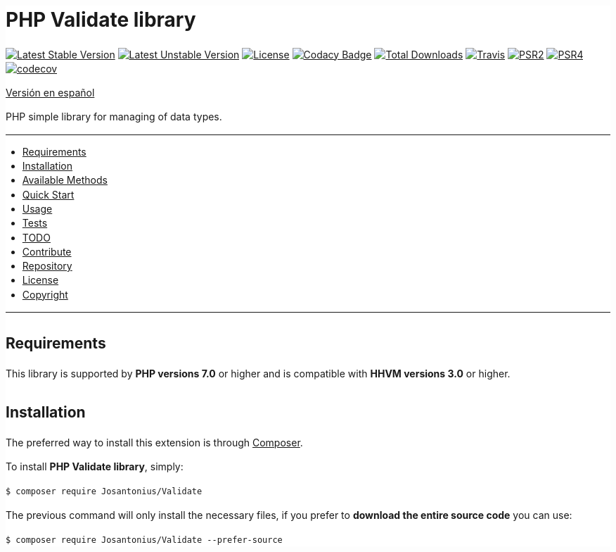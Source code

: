 # PHP Validate library

[![Latest Stable Version](https://poser.pugx.org/josantonius/validate/v/stable)](https://packagist.org/packages/josantonius/validate) [![Latest Unstable Version](https://poser.pugx.org/josantonius/validate/v/unstable)](https://packagist.org/packages/josantonius/validate) [![License](https://poser.pugx.org/josantonius/validate/license)](LICENSE) [![Codacy Badge](https://api.codacy.com/project/badge/Grade/183fd8c88a7344e79ad3891f35ebc3fe)](https://www.codacy.com/app/Josantonius/php-validate?utm_source=github.com&amp;utm_medium=referral&amp;utm_content=Josantonius/php-validate&amp;utm_campaign=Badge_Grade) [![Total Downloads](https://poser.pugx.org/josantonius/validate/downloads)](https://packagist.org/packages/josantonius/validate) [![Travis](https://travis-ci.org/Josantonius/php-validate.svg)](https://travis-ci.org/Josantonius/php-validate) [![PSR2](https://img.shields.io/badge/PSR-2-1abc9c.svg)](http://www.php-fig.org/psr/psr-2/) [![PSR4](https://img.shields.io/badge/PSR-4-9b59b6.svg)](http://www.php-fig.org/psr/psr-4/) [![codecov](https://codecov.io/gh/Josantonius/php-validate/branch/master/graph/badge.svg)](https://codecov.io/gh/Josantonius/php-validate)

[Versión en español](README-ES.md)

PHP simple library for managing of data types. 

---

- [Requirements](#requirements)
- [Installation](#installation)
- [Available Methods](#available-methods)
- [Quick Start](#quick-start)
- [Usage](#usage)
- [Tests](#tests)
- [TODO](#-todo)
- [Contribute](#contribute)
- [Repository](#repository)
- [License](#license)
- [Copyright](#copyright)

---

## Requirements

This library is supported by **PHP versions 7.0** or higher and is compatible with **HHVM versions 3.0** or higher.

## Installation

The preferred way to install this extension is through [Composer](http://getcomposer.org/download/).

To install **PHP Validate library**, simply:

    $ composer require Josantonius/Validate

The previous command will only install the necessary files, if you prefer to **download the entire source code** you can use:

    $ composer require Josantonius/Validate --prefer-source
